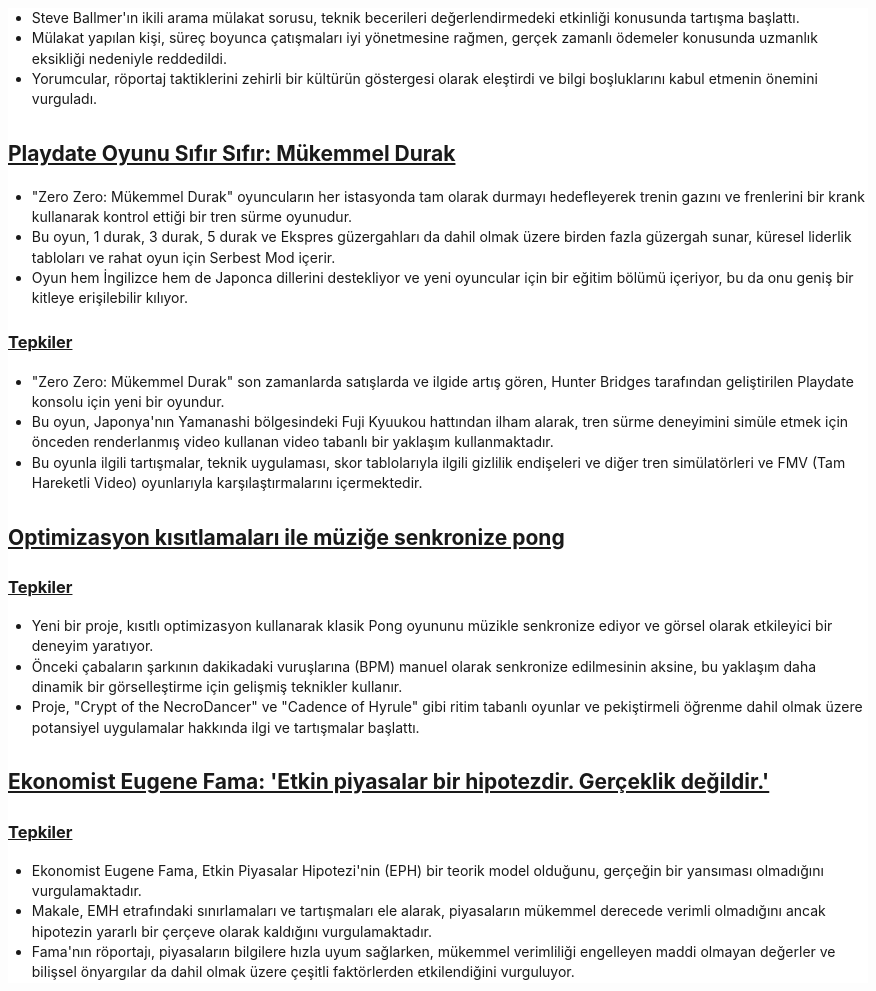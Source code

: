 - Steve Ballmer'ın ikili arama mülakat sorusu, teknik becerileri değerlendirmedeki etkinliği konusunda tartışma başlattı.
- Mülakat yapılan kişi, süreç boyunca çatışmaları iyi yönetmesine rağmen, gerçek zamanlı ödemeler konusunda uzmanlık eksikliği nedeniyle reddedildi.
- Yorumcular, röportaj taktiklerini zehirli bir kültürün göstergesi olarak eleştirdi ve bilgi boşluklarını kabul etmenin önemini vurguladı.

## [Playdate Oyunu Sıfır Sıfır: Mükemmel Durak](https://play.date/games/zero-zero/)

- "Zero Zero: Mükemmel Durak" oyuncuların her istasyonda tam olarak durmayı hedefleyerek trenin gazını ve frenlerini bir krank kullanarak kontrol ettiği bir tren sürme oyunudur.
- Bu oyun, 1 durak, 3 durak, 5 durak ve Ekspres güzergahları da dahil olmak üzere birden fazla güzergah sunar, küresel liderlik tabloları ve rahat oyun için Serbest Mod içerir.
- Oyun hem İngilizce hem de Japonca dillerini destekliyor ve yeni oyuncular için bir eğitim bölümü içeriyor, bu da onu geniş bir kitleye erişilebilir kılıyor.

### [Tepkiler](https://news.ycombinator.com/item?id=41429232)

- "Zero Zero: Mükemmel Durak" son zamanlarda satışlarda ve ilgide artış gören, Hunter Bridges tarafından geliştirilen Playdate konsolu için yeni bir oyundur.
- Bu oyun, Japonya'nın Yamanashi bölgesindeki Fuji Kyuukou hattından ilham alarak, tren sürme deneyimini simüle etmek için önceden renderlanmış video kullanan video tabanlı bir yaklaşım kullanmaktadır.
- Bu oyunla ilgili tartışmalar, teknik uygulaması, skor tablolarıyla ilgili gizlilik endişeleri ve diğer tren simülatörleri ve FMV (Tam Hareketli Video) oyunlarıyla karşılaştırmalarını içermektedir.

## [Optimizasyon kısıtlamaları ile müziğe senkronize pong](https://victortao.substack.com/p/song-pong)

### [Tepkiler](https://news.ycombinator.com/item?id=41434679)

- Yeni bir proje, kısıtlı optimizasyon kullanarak klasik Pong oyununu müzikle senkronize ediyor ve görsel olarak etkileyici bir deneyim yaratıyor.
- Önceki çabaların şarkının dakikadaki vuruşlarına (BPM) manuel olarak senkronize edilmesinin aksine, bu yaklaşım daha dinamik bir görselleştirme için gelişmiş teknikler kullanır.
- Proje, "Crypt of the NecroDancer" ve "Cadence of Hyrule" gibi ritim tabanlı oyunlar ve pekiştirmeli öğrenme dahil olmak üzere potansiyel uygulamalar hakkında ilgi ve tartışmalar başlattı.

## [Ekonomist Eugene Fama: 'Etkin piyasalar bir hipotezdir. Gerçeklik değildir.'](https://www.ft.com/content/ec06fe06-6150-4f39-8175-37b9b61a5520)

### [Tepkiler](https://news.ycombinator.com/item?id=41432086)

- Ekonomist Eugene Fama, Etkin Piyasalar Hipotezi'nin (EPH) bir teorik model olduğunu, gerçeğin bir yansıması olmadığını vurgulamaktadır.
- Makale, EMH etrafındaki sınırlamaları ve tartışmaları ele alarak, piyasaların mükemmel derecede verimli olmadığını ancak hipotezin yararlı bir çerçeve olarak kaldığını vurgulamaktadır.
- Fama'nın röportajı, piyasaların bilgilere hızla uyum sağlarken, mükemmel verimliliği engelleyen maddi olmayan değerler ve bilişsel önyargılar da dahil olmak üzere çeşitli faktörlerden etkilendiğini vurguluyor.
